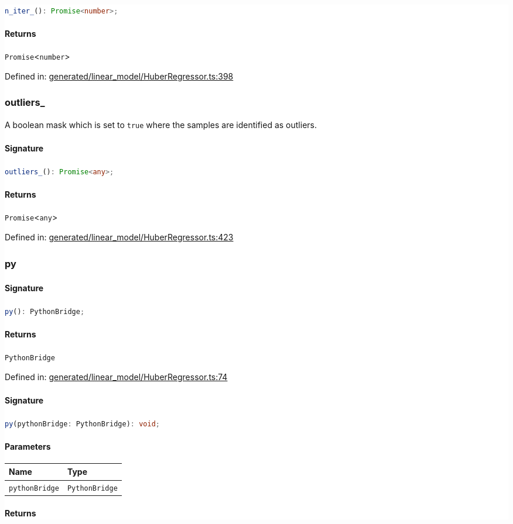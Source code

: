 ```ts
n_iter_(): Promise<number>;
```

#### Returns

`Promise`\<`number`\>

Defined in: [generated/linear\_model/HuberRegressor.ts:398](https://github.com/transitive-bullshit/scikit-learn-ts/blob/f6c1fce/packages/sklearn/src/generated/linear_model/HuberRegressor.ts#L398)

### outliers\_

A boolean mask which is set to `true` where the samples are identified as outliers.

#### Signature

```ts
outliers_(): Promise<any>;
```

#### Returns

`Promise`\<`any`\>

Defined in: [generated/linear\_model/HuberRegressor.ts:423](https://github.com/transitive-bullshit/scikit-learn-ts/blob/f6c1fce/packages/sklearn/src/generated/linear_model/HuberRegressor.ts#L423)

### py

#### Signature

```ts
py(): PythonBridge;
```

#### Returns

`PythonBridge`

Defined in:  [generated/linear\_model/HuberRegressor.ts:74](https://github.com/transitive-bullshit/scikit-learn-ts/blob/f6c1fce/packages/sklearn/src/generated/linear_model/HuberRegressor.ts#L74)

#### Signature

```ts
py(pythonBridge: PythonBridge): void;
```

#### Parameters

| Name | Type |
| :------ | :------ |
| `pythonBridge` | `PythonBridge` |

#### Returns
